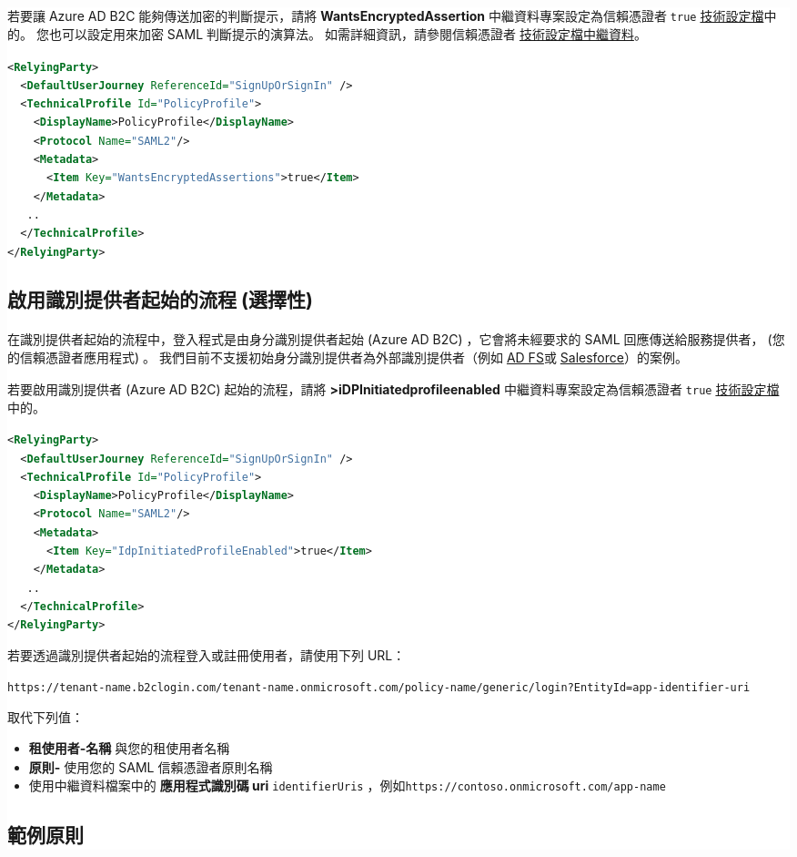 若要讓 Azure AD B2C 能夠傳送加密的判斷提示，請將 **WantsEncryptedAssertion** 中繼資料專案設定為信賴憑證者 `true` [技術設定檔](relyingparty.md#technicalprofile)中的。 您也可以設定用來加密 SAML 判斷提示的演算法。 如需詳細資訊，請參閱信賴憑證者 [技術設定檔中繼資料](relyingparty.md#metadata)。 

```xml
<RelyingParty>
  <DefaultUserJourney ReferenceId="SignUpOrSignIn" />
  <TechnicalProfile Id="PolicyProfile">
    <DisplayName>PolicyProfile</DisplayName>
    <Protocol Name="SAML2"/>
    <Metadata>
      <Item Key="WantsEncryptedAssertions">true</Item>
    </Metadata>
   ..
  </TechnicalProfile>
</RelyingParty>
```

## <a name="enable-identity-provider-initiated-flow-optional"></a>啟用識別提供者起始的流程 (選擇性) 

在識別提供者起始的流程中，登入程式是由身分識別提供者起始 (Azure AD B2C) ，它會將未經要求的 SAML 回應傳送給服務提供者， (您的信賴憑證者應用程式) 。 我們目前不支援初始身分識別提供者為外部識別提供者（例如 [AD FS](identity-provider-adfs.md)或 [Salesforce](identity-provider-salesforce-saml.md)）的案例。

若要啟用識別提供者 (Azure AD B2C) 起始的流程，請將 **>iDPInitiatedprofileenabled** 中繼資料專案設定為信賴憑證者 `true` [技術設定檔](relyingparty.md#technicalprofile)中的。

```xml
<RelyingParty>
  <DefaultUserJourney ReferenceId="SignUpOrSignIn" />
  <TechnicalProfile Id="PolicyProfile">
    <DisplayName>PolicyProfile</DisplayName>
    <Protocol Name="SAML2"/>
    <Metadata>
      <Item Key="IdpInitiatedProfileEnabled">true</Item>
    </Metadata>
   ..
  </TechnicalProfile>
</RelyingParty>
```

若要透過識別提供者起始的流程登入或註冊使用者，請使用下列 URL：

```
https://tenant-name.b2clogin.com/tenant-name.onmicrosoft.com/policy-name/generic/login?EntityId=app-identifier-uri 
```

取代下列值：

* **租使用者-名稱** 與您的租使用者名稱
* **原則-** 使用您的 SAML 信賴憑證者原則名稱
* 使用中繼資料檔案中的 **應用程式識別碼 uri** `identifierUris` ，例如`https://contoso.onmicrosoft.com/app-name`
## <a name="sample-policy"></a>範例原則
